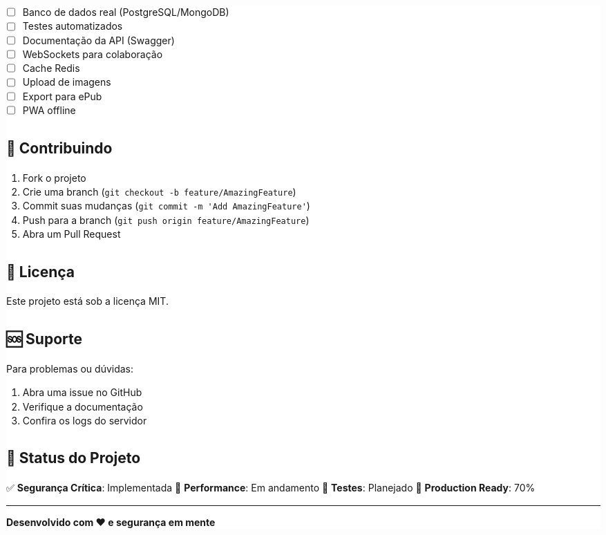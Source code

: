 - [ ] Banco de dados real (PostgreSQL/MongoDB)
- [ ] Testes automatizados
- [ ] Documentação da API (Swagger)
- [ ] WebSockets para colaboração
- [ ] Cache Redis
- [ ] Upload de imagens
- [ ] Export para ePub
- [ ] PWA offline

## 🤝 Contribuindo

1. Fork o projeto
2. Crie uma branch (`git checkout -b feature/AmazingFeature`)
3. Commit suas mudanças (`git commit -m 'Add AmazingFeature'`)
4. Push para a branch (`git push origin feature/AmazingFeature`)
5. Abra um Pull Request

## 📄 Licença

Este projeto está sob a licença MIT.

## 🆘 Suporte

Para problemas ou dúvidas:
1. Abra uma issue no GitHub
2. Verifique a documentação
3. Confira os logs do servidor

## 🎯 Status do Projeto

✅ **Segurança Crítica**: Implementada
🔄 **Performance**: Em andamento
📝 **Testes**: Planejado
🚀 **Production Ready**: 70%

---

**Desenvolvido com ❤️ e segurança em mente**